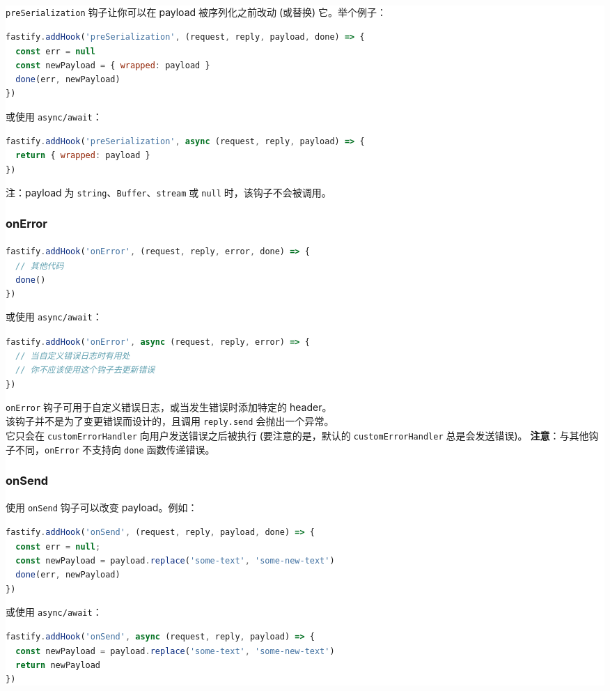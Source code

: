 `preSerialization` 钩子让你可以在 payload 被序列化之前改动 (或替换) 它。举个例子：

```js
fastify.addHook('preSerialization', (request, reply, payload, done) => {
  const err = null
  const newPayload = { wrapped: payload }
  done(err, newPayload)
})
```
或使用 `async/await`：
```js
fastify.addHook('preSerialization', async (request, reply, payload) => {
  return { wrapped: payload }
})
```

注：payload 为 `string`、`Buffer`、`stream` 或 `null` 时，该钩子不会被调用。

### onError
```js
fastify.addHook('onError', (request, reply, error, done) => {
  // 其他代码
  done()
})
```
或使用 `async/await`：
```js
fastify.addHook('onError', async (request, reply, error) => {
  // 当自定义错误日志时有用处
  // 你不应该使用这个钩子去更新错误
})
```
`onError` 钩子可用于自定义错误日志，或当发生错误时添加特定的 header。<br/>
该钩子并不是为了变更错误而设计的，且调用 `reply.send` 会抛出一个异常。<br/>
它只会在 `customErrorHandler` 向用户发送错误之后被执行 (要注意的是，默认的 `customErrorHandler` 总是会发送错误)。
**注意**：与其他钩子不同，`onError` 不支持向 `done` 函数传递错误。

### onSend
使用 `onSend` 钩子可以改变 payload。例如：

```js
fastify.addHook('onSend', (request, reply, payload, done) => {
  const err = null;
  const newPayload = payload.replace('some-text', 'some-new-text')
  done(err, newPayload)
})
```
或使用 `async/await`：
```js
fastify.addHook('onSend', async (request, reply, payload) => {
  const newPayload = payload.replace('some-text', 'some-new-text')
  return newPayload
})
```
